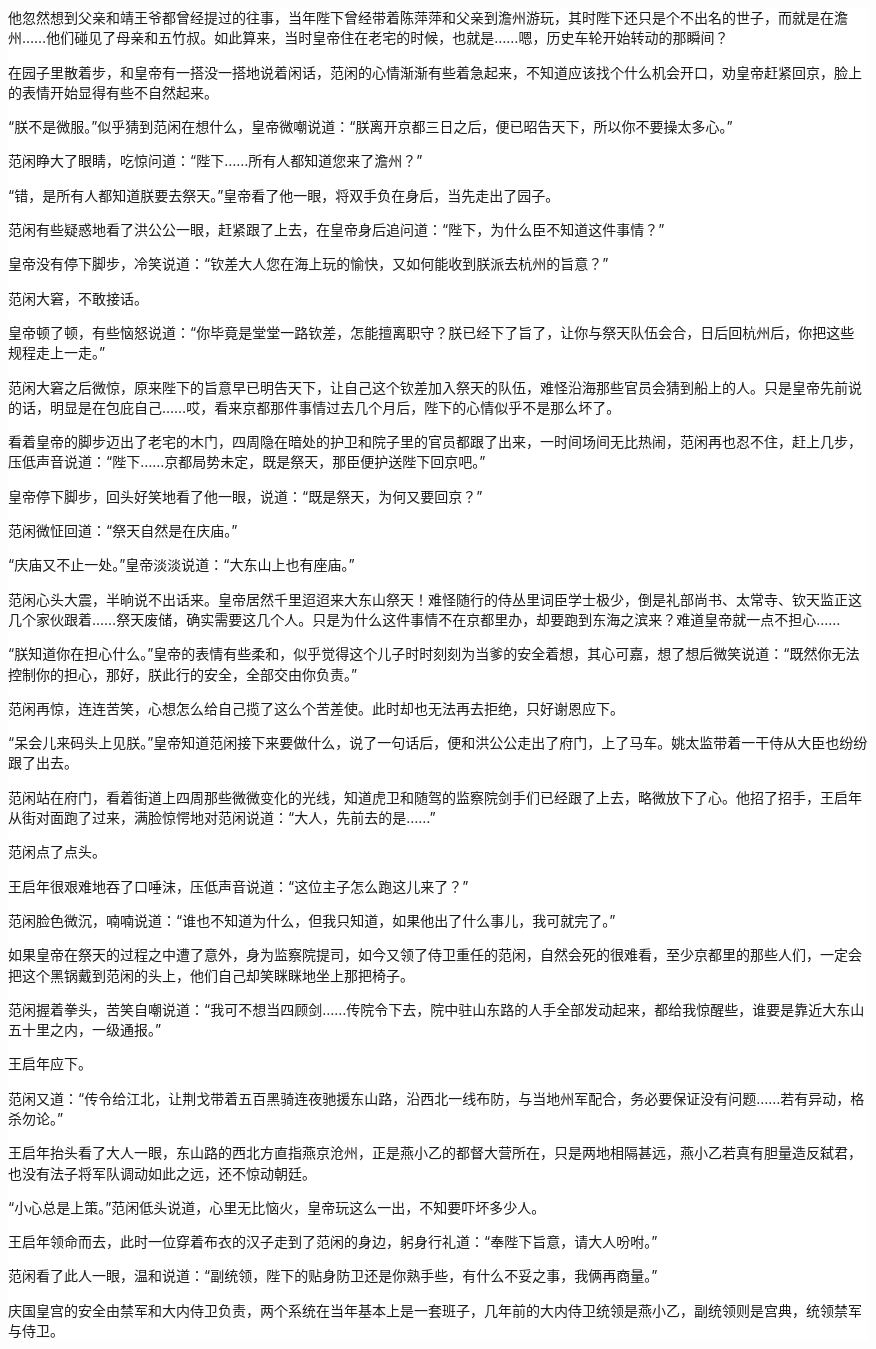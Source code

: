 他忽然想到父亲和靖王爷都曾经提过的往事，当年陛下曾经带着陈萍萍和父亲到澹州游玩，其时陛下还只是个不出名的世子，而就是在澹州……他们碰见了母亲和五竹叔。如此算来，当时皇帝住在老宅的时候，也就是……嗯，历史车轮开始转动的那瞬间？

在园子里散着步，和皇帝有一搭没一搭地说着闲话，范闲的心情渐渐有些着急起来，不知道应该找个什么机会开口，劝皇帝赶紧回京，脸上的表情开始显得有些不自然起来。

“朕不是微服。”似乎猜到范闲在想什么，皇帝微嘲说道：“朕离开京都三日之后，便已昭告天下，所以你不要操太多心。”

范闲睁大了眼睛，吃惊问道：“陛下……所有人都知道您来了澹州？”

“错，是所有人都知道朕要去祭天。”皇帝看了他一眼，将双手负在身后，当先走出了园子。

范闲有些疑惑地看了洪公公一眼，赶紧跟了上去，在皇帝身后追问道：“陛下，为什么臣不知道这件事情？”

皇帝没有停下脚步，冷笑说道：“钦差大人您在海上玩的愉快，又如何能收到朕派去杭州的旨意？”

范闲大窘，不敢接话。

皇帝顿了顿，有些恼怒说道：“你毕竟是堂堂一路钦差，怎能擅离职守？朕已经下了旨了，让你与祭天队伍会合，日后回杭州后，你把这些规程走上一走。”

范闲大窘之后微惊，原来陛下的旨意早已明告天下，让自己这个钦差加入祭天的队伍，难怪沿海那些官员会猜到船上的人。只是皇帝先前说的话，明显是在包庇自己……哎，看来京都那件事情过去几个月后，陛下的心情似乎不是那么坏了。

看着皇帝的脚步迈出了老宅的木门，四周隐在暗处的护卫和院子里的官员都跟了出来，一时间场间无比热闹，范闲再也忍不住，赶上几步，压低声音说道：“陛下……京都局势未定，既是祭天，那臣便护送陛下回京吧。”

皇帝停下脚步，回头好笑地看了他一眼，说道：“既是祭天，为何又要回京？”

范闲微怔回道：“祭天自然是在庆庙。”

“庆庙又不止一处。”皇帝淡淡说道：“大东山上也有座庙。”

范闲心头大震，半晌说不出话来。皇帝居然千里迢迢来大东山祭天！难怪随行的侍丛里词臣学士极少，倒是礼部尚书、太常寺、钦天监正这几个家伙跟着……祭天废储，确实需要这几个人。只是为什么这件事情不在京都里办，却要跑到东海之滨来？难道皇帝就一点不担心……

“朕知道你在担心什么。”皇帝的表情有些柔和，似乎觉得这个儿子时时刻刻为当爹的安全着想，其心可嘉，想了想后微笑说道：“既然你无法控制你的担心，那好，朕此行的安全，全部交由你负责。”

范闲再惊，连连苦笑，心想怎么给自己揽了这么个苦差使。此时却也无法再去拒绝，只好谢恩应下。

“呆会儿来码头上见朕。”皇帝知道范闲接下来要做什么，说了一句话后，便和洪公公走出了府门，上了马车。姚太监带着一干侍从大臣也纷纷跟了出去。

范闲站在府门，看着街道上四周那些微微变化的光线，知道虎卫和随驾的监察院剑手们已经跟了上去，略微放下了心。他招了招手，王启年从街对面跑了过来，满脸惊愕地对范闲说道：“大人，先前去的是……”

范闲点了点头。

王启年很艰难地吞了口唾沫，压低声音说道：“这位主子怎么跑这儿来了？”

范闲脸色微沉，喃喃说道：“谁也不知道为什么，但我只知道，如果他出了什么事儿，我可就完了。”

如果皇帝在祭天的过程之中遭了意外，身为监察院提司，如今又领了侍卫重任的范闲，自然会死的很难看，至少京都里的那些人们，一定会把这个黑锅戴到范闲的头上，他们自己却笑眯眯地坐上那把椅子。

范闲握着拳头，苦笑自嘲说道：“我可不想当四顾剑……传院令下去，院中驻山东路的人手全部发动起来，都给我惊醒些，谁要是靠近大东山五十里之内，一级通报。”

王启年应下。

范闲又道：“传令给江北，让荆戈带着五百黑骑连夜驰援东山路，沿西北一线布防，与当地州军配合，务必要保证没有问题……若有异动，格杀勿论。”

王启年抬头看了大人一眼，东山路的西北方直指燕京沧州，正是燕小乙的都督大营所在，只是两地相隔甚远，燕小乙若真有胆量造反弑君，也没有法子将军队调动如此之远，还不惊动朝廷。

“小心总是上策。”范闲低头说道，心里无比恼火，皇帝玩这么一出，不知要吓坏多少人。

王启年领命而去，此时一位穿着布衣的汉子走到了范闲的身边，躬身行礼道：“奉陛下旨意，请大人吩咐。”

范闲看了此人一眼，温和说道：“副统领，陛下的贴身防卫还是你熟手些，有什么不妥之事，我俩再商量。”

庆国皇宫的安全由禁军和大内侍卫负责，两个系统在当年基本上是一套班子，几年前的大内侍卫统领是燕小乙，副统领则是宫典，统领禁军与侍卫。

